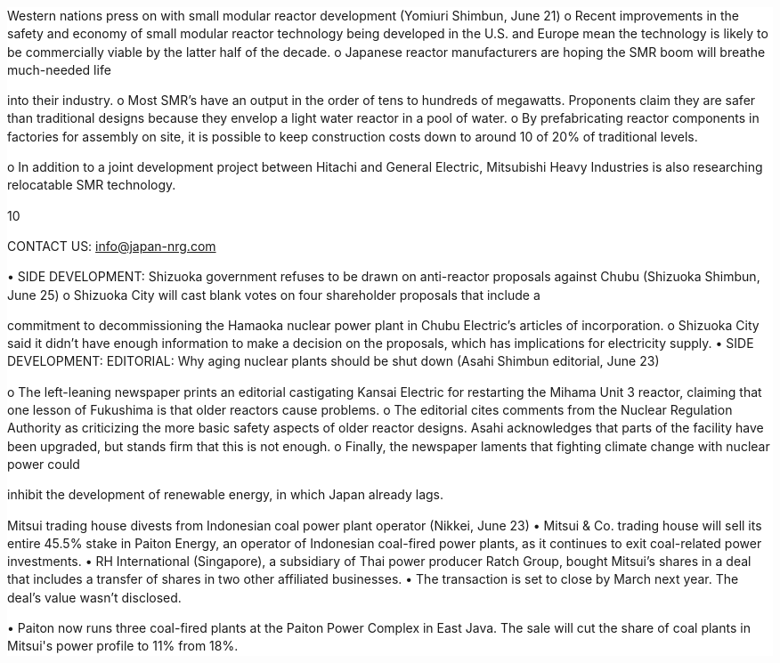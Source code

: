 Western nations press on with small modular reactor development
(Yomiuri Shimbun, June 21)
o  Recent improvements in the safety and economy of small modular reactor technology
being developed in the U.S. and Europe mean the technology is likely to be
commercially viable by the latter half of the decade.
o  Japanese reactor manufacturers are hoping the SMR boom will breathe much-needed life

into their industry.
o  Most SMR’s have an output in the order of tens to hundreds of megawatts. Proponents
claim they are safer than traditional designs because they envelop a light water reactor in
a pool of water.
o  By prefabricating reactor components in factories for assembly on site, it is possible to
keep construction costs down to around 10 of 20% of traditional levels.

o  In addition to a joint development project between Hitachi and General Electric,
Mitsubishi Heavy Industries is also researching relocatable SMR technology.


10


CONTACT  US: info@japan-nrg.com

•  SIDE DEVELOPMENT:
Shizuoka government refuses to be drawn on anti-reactor proposals against Chubu
(Shizuoka Shimbun, June 25)
o  Shizuoka City will cast blank votes on four shareholder proposals that include a

commitment to decommissioning the Hamaoka nuclear power plant in Chubu Electric’s
articles of incorporation.
o  Shizuoka City said it didn’t have enough information to make a decision on the
proposals, which has implications for electricity supply.
•  SIDE DEVELOPMENT:
EDITORIAL: Why aging nuclear plants should be shut down
(Asahi Shimbun editorial, June 23)

o  The left-leaning newspaper prints an editorial castigating Kansai Electric for restarting the
Mihama Unit 3 reactor, claiming that one lesson of Fukushima is that older reactors cause
problems.
o  The editorial cites comments from the Nuclear Regulation Authority as criticizing the
more basic safety aspects of older reactor designs. Asahi acknowledges that parts of the
facility have been upgraded, but stands firm that this is not enough.
o  Finally, the newspaper laments that fighting climate change with nuclear power could

inhibit the development of renewable energy, in which Japan already lags.




Mitsui trading house divests from Indonesian coal power plant operator
(Nikkei, June 23)
•  Mitsui & Co. trading house will sell its entire 45.5% stake in Paiton Energy, an operator of
Indonesian coal-fired power plants, as it continues to exit coal-related power investments.
•  RH International (Singapore), a subsidiary of Thai power producer Ratch Group, bought Mitsui’s
shares in a deal that includes a transfer of shares in two other affiliated businesses.
•  The transaction is set to close by March next year. The deal’s value wasn’t disclosed.

•  Paiton now runs three coal-fired plants at the Paiton Power Complex in East Java. The sale will cut
the share of coal plants in Mitsui's power profile to 11% from 18%.
